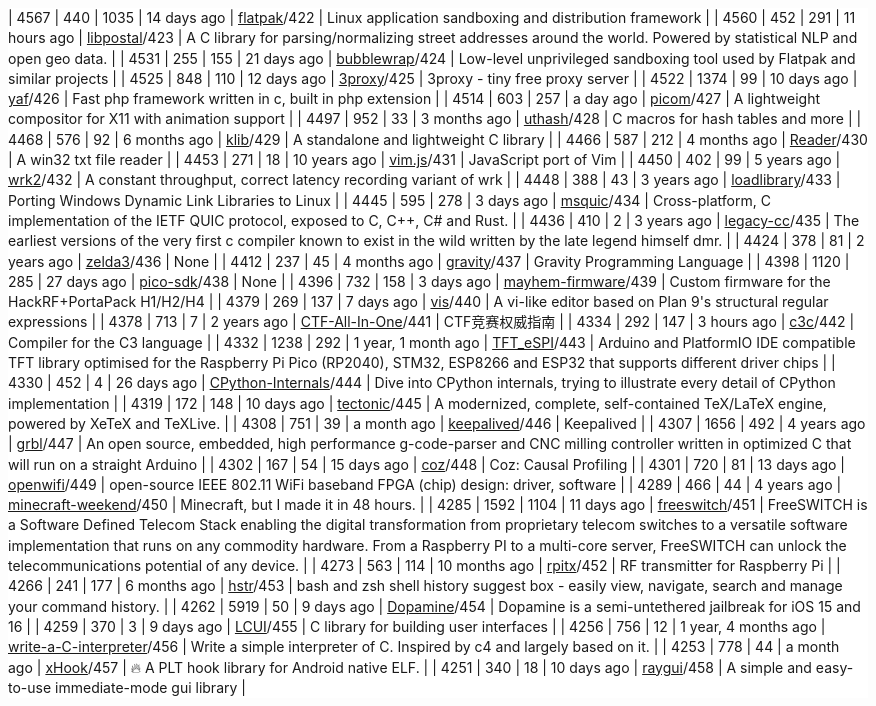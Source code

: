 | 4567 | 440 | 1035 | 14 days ago | [flatpak](https://github.com/flatpak/flatpak)/422 | Linux application sandboxing and distribution framework |
| 4560 | 452 | 291 | 11 hours ago | [libpostal](https://github.com/openvenues/libpostal)/423 | A C library for parsing/normalizing street addresses around the world. Powered by statistical NLP and open geo data. |
| 4531 | 255 | 155 | 21 days ago | [bubblewrap](https://github.com/containers/bubblewrap)/424 | Low-level unprivileged sandboxing tool used by Flatpak and similar projects |
| 4525 | 848 | 110 | 12 days ago | [3proxy](https://github.com/3proxy/3proxy)/425 | 3proxy - tiny free proxy server |
| 4522 | 1374 | 99 | 10 days ago | [yaf](https://github.com/laruence/yaf)/426 | Fast php framework written in c, built in php extension |
| 4514 | 603 | 257 | a day ago | [picom](https://github.com/yshui/picom)/427 | A lightweight compositor for X11 with animation support |
| 4497 | 952 | 33 | 3 months ago | [uthash](https://github.com/troydhanson/uthash)/428 | C macros for hash tables and more |
| 4468 | 576 | 92 | 6 months ago | [klib](https://github.com/attractivechaos/klib)/429 | A standalone and lightweight C library |
| 4466 | 587 | 212 | 4 months ago | [Reader](https://github.com/binbyu/Reader)/430 | A win32 txt file reader |
| 4453 | 271 | 18 | 10 years ago | [vim.js](https://github.com/coolwanglu/vim.js)/431 | JavaScript port of Vim |
| 4450 | 402 | 99 | 5 years ago | [wrk2](https://github.com/giltene/wrk2)/432 | A constant throughput, correct latency recording variant of wrk |
| 4448 | 388 | 43 | 3 years ago | [loadlibrary](https://github.com/taviso/loadlibrary)/433 | Porting Windows Dynamic Link Libraries to Linux |
| 4445 | 595 | 278 | 3 days ago | [msquic](https://github.com/microsoft/msquic)/434 | Cross-platform, C implementation of the IETF QUIC protocol, exposed to C, C++, C# and Rust. |
| 4436 | 410 | 2 | 3 years ago | [legacy-cc](https://github.com/mortdeus/legacy-cc)/435 | The earliest versions of the very first c compiler known to exist in the wild written by the late legend himself dmr.  |
| 4424 | 378 | 81 | 2 years ago | [zelda3](https://github.com/snesrev/zelda3)/436 | None |
| 4412 | 237 | 45 | 4 months ago | [gravity](https://github.com/marcobambini/gravity)/437 | Gravity Programming Language |
| 4398 | 1120 | 285 | 27 days ago | [pico-sdk](https://github.com/raspberrypi/pico-sdk)/438 | None |
| 4396 | 732 | 158 | 3 days ago | [mayhem-firmware](https://github.com/portapack-mayhem/mayhem-firmware)/439 | Custom firmware for the HackRF+PortaPack H1/H2/H4 |
| 4379 | 269 | 137 | 7 days ago | [vis](https://github.com/martanne/vis)/440 | A vi-like editor based on Plan 9's structural regular expressions |
| 4378 | 713 | 7 | 2 years ago | [CTF-All-In-One](https://github.com/firmianay/CTF-All-In-One)/441 | CTF竞赛权威指南 |
| 4334 | 292 | 147 | 3 hours ago | [c3c](https://github.com/c3lang/c3c)/442 | Compiler for the C3 language |
| 4332 | 1238 | 292 | 1 year, 1 month ago | [TFT_eSPI](https://github.com/Bodmer/TFT_eSPI)/443 | Arduino and PlatformIO IDE compatible TFT library optimised for the Raspberry Pi Pico (RP2040), STM32, ESP8266 and ESP32 that supports different driver chips |
| 4330 | 452 | 4 | 26 days ago | [CPython-Internals](https://github.com/zpoint/CPython-Internals)/444 | Dive into CPython internals, trying to illustrate every detail of CPython implementation |
| 4319 | 172 | 148 | 10 days ago | [tectonic](https://github.com/tectonic-typesetting/tectonic)/445 | A modernized, complete, self-contained TeX/LaTeX engine, powered by XeTeX and TeXLive. |
| 4308 | 751 | 39 | a month ago | [keepalived](https://github.com/acassen/keepalived)/446 | Keepalived |
| 4307 | 1656 | 492 | 4 years ago | [grbl](https://github.com/gnea/grbl)/447 | An open source, embedded, high performance g-code-parser and CNC milling controller written in optimized C that will run on a straight Arduino |
| 4302 | 167 | 54 | 15 days ago | [coz](https://github.com/plasma-umass/coz)/448 | Coz: Causal Profiling |
| 4301 | 720 | 81 | 13 days ago | [openwifi](https://github.com/open-sdr/openwifi)/449 | open-source IEEE 802.11 WiFi baseband FPGA (chip) design: driver, software |
| 4289 | 466 | 44 | 4 years ago | [minecraft-weekend](https://github.com/jdah/minecraft-weekend)/450 | Minecraft, but I made it in 48 hours. |
| 4285 | 1592 | 1104 | 11 days ago | [freeswitch](https://github.com/signalwire/freeswitch)/451 | FreeSWITCH is a Software Defined Telecom Stack enabling the digital transformation from proprietary telecom switches to a versatile software implementation that runs on any commodity hardware. From a Raspberry PI to a multi-core server, FreeSWITCH can unlock the telecommunications potential of any device. |
| 4273 | 563 | 114 | 10 months ago | [rpitx](https://github.com/F5OEO/rpitx)/452 | RF transmitter for Raspberry Pi |
| 4266 | 241 | 177 | 6 months ago | [hstr](https://github.com/dvorka/hstr)/453 | bash and zsh shell history suggest box - easily view, navigate, search and manage your command history. |
| 4262 | 5919 | 50 | 9 days ago | [Dopamine](https://github.com/opa334/Dopamine)/454 | Dopamine is a semi-untethered jailbreak for iOS 15 and 16 |
| 4259 | 370 | 3 | 9 days ago | [LCUI](https://github.com/lc-soft/LCUI)/455 | C library for building user interfaces |
| 4256 | 756 | 12 | 1 year, 4 months ago | [write-a-C-interpreter](https://github.com/lotabout/write-a-C-interpreter)/456 | Write a simple interpreter of C. Inspired by c4 and largely based on it. |
| 4253 | 778 | 44 | a month ago | [xHook](https://github.com/iqiyi/xHook)/457 | 🔥 A PLT hook library for Android native ELF. |
| 4251 | 340 | 18 | 10 days ago | [raygui](https://github.com/raysan5/raygui)/458 | A simple and easy-to-use immediate-mode gui library |